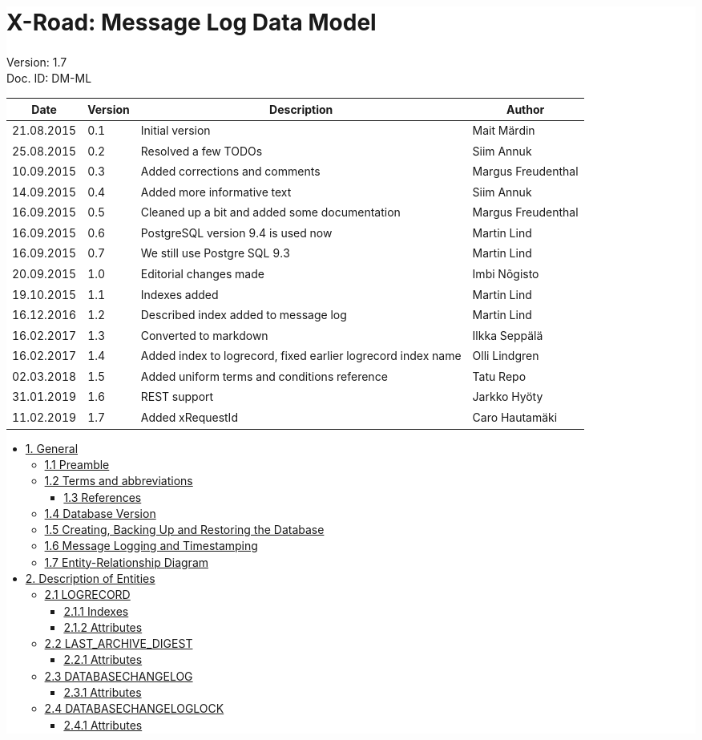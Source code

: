 # X-Road: Message Log Data Model

Version: 1.7  
Doc. ID: DM-ML

| Date       | Version     | Description                                     | Author             |
|------------|-------------|-------------------------------------------------|--------------------|
| 21.08.2015 | 0.1         | Initial version                                 | Mait Märdin        |
| 25.08.2015 | 0.2         | Resolved a few TODOs                            | Siim Annuk         |
| 10.09.2015 | 0.3         | Added corrections and comments                  | Margus Freudenthal |
| 14.09.2015 | 0.4         | Added more informative text                     | Siim Annuk         |
| 16.09.2015 | 0.5         | Cleaned up a bit and added some documentation   | Margus Freudenthal |
| 16.09.2015 | 0.6         | PostgreSQL version 9.4 is used now              | Martin Lind        |
| 16.09.2015 | 0.7         | We still use Postgre SQL 9.3                    | Martin Lind        |
| 20.09.2015 | 1.0         | Editorial changes made                          | Imbi Nõgisto       |
| 19.10.2015 | 1.1         | Indexes added                                   | Martin Lind        |
| 16.12.2016 | 1.2         | Described index added to message log            | Martin Lind        |
| 16.02.2017 | 1.3         | Converted to markdown                           | Ilkka Seppälä      |
| 16.02.2017 | 1.4         | Added index to logrecord, fixed earlier logrecord index name  | Olli Lindgren      |
| 02.03.2018 | 1.5         | Added uniform terms and conditions reference    | Tatu Repo |
| 31.01.2019 | 1.6         | REST support                                    | Jarkko Hyöty |
| 11.02.2019 | 1.7         | Added xRequestId                                | Caro Hautamäki |



* [1. General](#1-general)
  * [1.1 Preamble](#11-preamble)
  * [1.2 Terms and abbreviations](#12-terms-and-abbreviations)
    * [1.3 References](#13-references)
  * [1.4 Database Version](#14-database-version)
  * [1.5 Creating, Backing Up and Restoring the Database](#15-creating-backing-up-and-restoring-the-database)
  * [1.6 Message Logging and Timestamping](#16-message-logging-and-timestamping)
  * [1.7 Entity-Relationship Diagram](#17-entity-relationship-diagram)
* [2. Description of Entities](#2-description-of-entities)
  * [2.1 LOGRECORD](#21-logrecord)
    * [2.1.1 Indexes](#211-indexes)
    * [2.1.2 Attributes](#212-attributes)
  * [2.2 LAST_ARCHIVE_DIGEST](#22-last_archive_digest)
    * [2.2.1 Attributes](#221-attributes)
  * [2.3 DATABASECHANGELOG](#23-databasechangelog)
    * [2.3.1 Attributes](#231-attributes)
  * [2.4 DATABASECHANGELOGLOCK](#24-databasechangeloglock)
    * [2.4.1 Attributes](#241-attributes)
